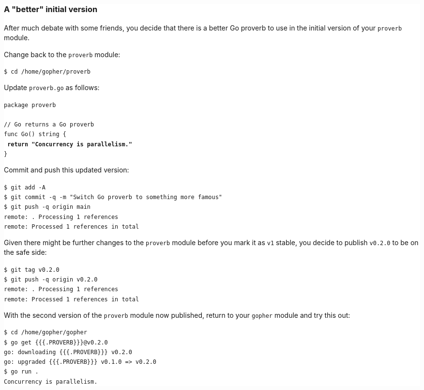 ### A "better" initial version

After much debate with some friends, you decide that there is a better Go proverb to use in the initial version of your
`proverb` module.

Change back to the `proverb` module:

<pre data-command-src="Y2QgL2hvbWUvZ29waGVyL3Byb3ZlcmIK"><code class="language-.term1">$ cd /home/gopher/proverb
</code></pre>

Update `proverb.go` as follows:

<pre data-upload-path="L2hvbWUvZ29waGVyL3Byb3ZlcmI=" data-upload-src="cHJvdmVyYi5nbw==:cGFja2FnZSBwcm92ZXJiCgovLyBHbyByZXR1cm5zIGEgR28gcHJvdmVyYgpmdW5jIEdvKCkgc3RyaW5nIHsKCXJldHVybiAiQ29uY3VycmVuY3kgaXMgcGFyYWxsZWxpc20uIgp9Cg==" data-upload-term=".term1"><code class="language-go">package proverb

// Go returns a Go proverb
func Go() string &#123;
<b>	return &#34;Concurrency is parallelism.&#34;</b>
&#125;
</code></pre>

Commit and push this updated version:

<pre data-command-src="Z2l0IGFkZCAtQQpnaXQgY29tbWl0IC1xIC1tICJTd2l0Y2ggR28gcHJvdmVyYiB0byBzb21ldGhpbmcgbW9yZSBmYW1vdXMiCmdpdCBwdXNoIC1xIG9yaWdpbiBtYWluCg=="><code class="language-.term1">$ git add -A
$ git commit -q -m &#34;Switch Go proverb to something more famous&#34;
$ git push -q origin main
remote: . Processing 1 references        
remote: Processed 1 references in total        
</code></pre>

Given there might be further changes to the `proverb` module before you mark it as `v1` stable, you decide to
publish `v0.2.0` to be on the safe side:

<pre data-command-src="Z2l0IHRhZyB2MC4yLjAKZ2l0IHB1c2ggLXEgb3JpZ2luIHYwLjIuMAo="><code class="language-.term1">$ git tag v0.2.0
$ git push -q origin v0.2.0
remote: . Processing 1 references        
remote: Processed 1 references in total        
</code></pre>

With the second version of the `proverb` module now published, return to your `gopher` module and
try this out:

<pre data-command-src="Y2QgL2hvbWUvZ29waGVyL2dvcGhlcgpnbyBnZXQge3t7LlBST1ZFUkJ9fX1AdjAuMi4wCmdvIHJ1biAuCg=="><code class="language-.term1">$ cd /home/gopher/gopher
$ go get &#123;&#123;&#123;.PROVERB&#125;&#125;&#125;@v0.2.0
go: downloading &#123;&#123;&#123;.PROVERB&#125;&#125;&#125; v0.2.0
go: upgraded &#123;&#123;&#123;.PROVERB&#125;&#125;&#125; v0.1.0 =&gt; v0.2.0
$ go run .
Concurrency is parallelism.
</code></pre>
